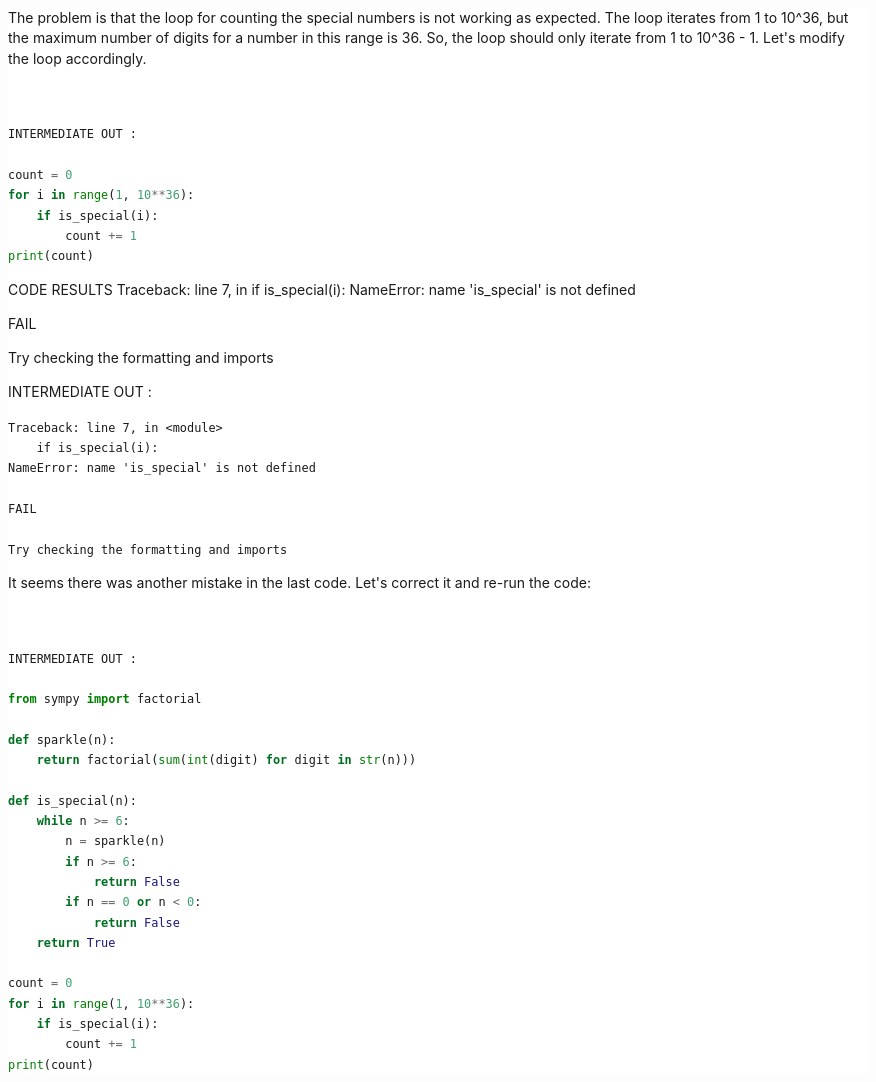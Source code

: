 The problem is that the loop for counting the special numbers is not working as expected. The loop iterates from 1 to 10^36, but the maximum number of digits for a number in this range is 36. So, the loop should only iterate from 1 to 10^36 - 1. Let's modify the loop accordingly.

```python


INTERMEDIATE OUT :

count = 0
for i in range(1, 10**36):
    if is_special(i):
        count += 1
print(count)
```

CODE RESULTS Traceback: line 7, in <module>
    if is_special(i):
NameError: name 'is_special' is not defined

FAIL

Try checking the formatting and imports

INTERMEDIATE OUT :
```output
Traceback: line 7, in <module>
    if is_special(i):
NameError: name 'is_special' is not defined

FAIL

Try checking the formatting and imports
```

It seems there was another mistake in the last code. Let's correct it and re-run the code:

```python


INTERMEDIATE OUT :

from sympy import factorial

def sparkle(n):
    return factorial(sum(int(digit) for digit in str(n)))

def is_special(n):
    while n >= 6:
        n = sparkle(n)
        if n >= 6:
            return False
        if n == 0 or n < 0:
            return False
    return True

count = 0
for i in range(1, 10**36):
    if is_special(i):
        count += 1
print(count)
```
